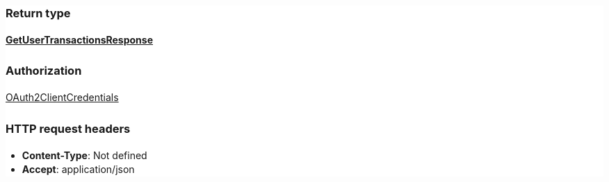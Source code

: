 ### Return type

[**GetUserTransactionsResponse**](GetUserTransactionsResponse.md)

### Authorization

[OAuth2ClientCredentials](../README.md#OAuth2ClientCredentials)

### HTTP request headers

- **Content-Type**: Not defined
- **Accept**: application/json

